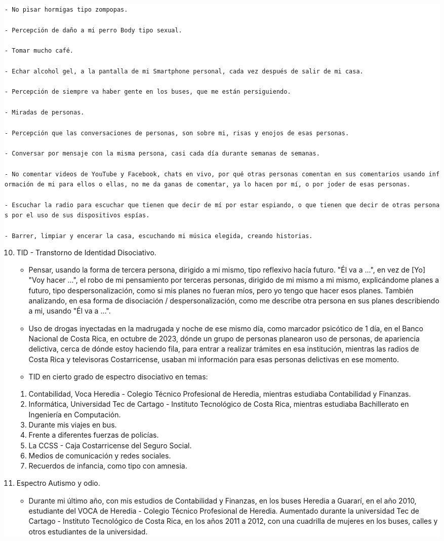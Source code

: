     - No pisar hormigas tipo zompopas.

    - Percepción de daño a mi perro Body tipo sexual.

    - Tomar mucho café.

    - Echar alcohol gel, a la pantalla de mi Smartphone personal, cada vez después de salir de mi casa.

    - Percepción de siempre va haber gente en los buses, que me están persiguiendo.

    - Miradas de personas.

    - Percepción que las conversaciones de personas, son sobre mi, risas y enojos de esas personas.

    - Conversar por mensaje con la misma persona, casi cada día durante semanas de semanas.

    - No comentar videos de YouTube y Facebook, chats en vivo, por qué otras personas comentan en sus comentarios usando información de mi para ellos o ellas, no me da ganas de comentar, ya lo hacen por mí, o por joder de esas personas.

    - Escuchar la radio para escuchar que tienen que decir de mí por estar espiando, o que tienen que decir de otras personas por el uso de sus dispositivos espías.

    - Barrer, limpiar y encerar la casa, escuchando mi música elegida, creando historias.


10. TID - Transtorno de Identidad Disociativo.

    - Pensar, usando la forma de tercera persona, dirigido a mi mismo, tipo reflexivo hacía futuro. "Él va a ...", en vez de [Yo] "Voy hacer ...", el robo de mi pensamiento por terceras personas, dirigido de mi mismo a mi mismo, explicándome planes a futuro, tipo despersonalización, como si mis planes no fueran míos, pero yo tengo que hacer esos planes. También analizando, en esa forma de disociación / despersonalización, como me describe otra persona en sus planes describiendo a mi, usando "Él va a ...".

    - Uso de drogas inyectadas en la madrugada y noche de ese mismo día, como marcador psicótico de 1 día, en el Banco Nacional de Costa Rica, en octubre de 2023, dónde un grupo de personas planearon uso de personas, de apariencia delictiva, cerca de dónde estoy haciendo fila, para entrar a realizar trámites en esa institución, mientras las radios de Costa Rica y televisoras Costarricense, usaban mi información para esas personas delictivas en ese momento.

    - TID en cierto grado de espectro disociativo en temas:
    1. Contabilidad, Voca Heredia - Colegio Técnico Profesional de Heredia, mientras estudiaba Contabilidad y Finanzas.
    2. Informática, Universidad Tec de Cartago - Instituto Tecnológico de Costa Rica, mientras estudiaba Bachillerato en Ingeniería en Computación.
    3. Durante mis viajes en bus.
    4. Frente a diferentes fuerzas de policías.
    5. La CCSS - Caja Costarricense del Seguro Social.
    6. Medios de comunicación y redes sociales.
    7. Recuerdos de infancia, como tipo con amnesia.


11. Espectro Autismo y odio.

    - Durante mi último año, con mis estudios de Contabilidad y Finanzas, en los buses Heredia a Guararí, en el año 2010, estudiante del VOCA de Heredia - Colegio Técnico Profesional de Heredia. Aumentado durante la universidad Tec de Cartago - Instituto Tecnológico de Costa Rica, en los años 2011 a 2012, con una cuadrilla de mujeres en los buses, calles y otros estudiantes de la universidad.
